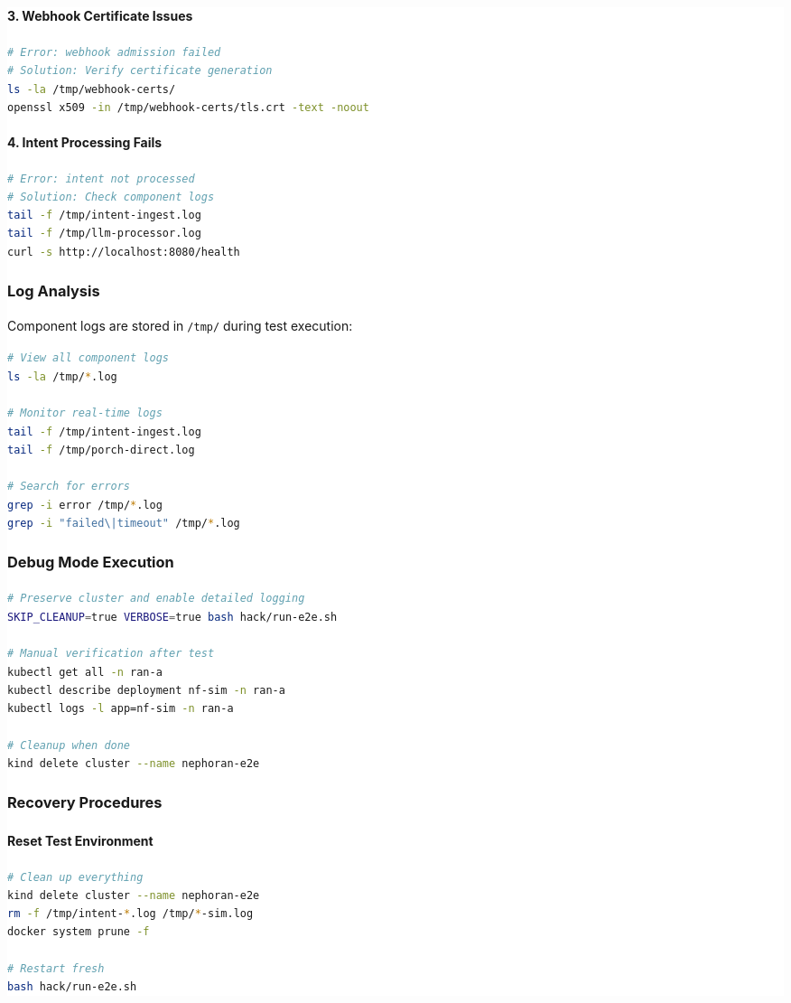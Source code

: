 #### 3. Webhook Certificate Issues
```bash
# Error: webhook admission failed
# Solution: Verify certificate generation
ls -la /tmp/webhook-certs/
openssl x509 -in /tmp/webhook-certs/tls.crt -text -noout
```

#### 4. Intent Processing Fails
```bash
# Error: intent not processed
# Solution: Check component logs
tail -f /tmp/intent-ingest.log
tail -f /tmp/llm-processor.log
curl -s http://localhost:8080/health
```

### Log Analysis

Component logs are stored in `/tmp/` during test execution:

```bash
# View all component logs
ls -la /tmp/*.log

# Monitor real-time logs
tail -f /tmp/intent-ingest.log
tail -f /tmp/porch-direct.log

# Search for errors
grep -i error /tmp/*.log
grep -i "failed\|timeout" /tmp/*.log
```

### Debug Mode Execution

```bash
# Preserve cluster and enable detailed logging
SKIP_CLEANUP=true VERBOSE=true bash hack/run-e2e.sh

# Manual verification after test
kubectl get all -n ran-a
kubectl describe deployment nf-sim -n ran-a
kubectl logs -l app=nf-sim -n ran-a

# Cleanup when done
kind delete cluster --name nephoran-e2e
```

### Recovery Procedures

#### Reset Test Environment
```bash
# Clean up everything
kind delete cluster --name nephoran-e2e
rm -f /tmp/intent-*.log /tmp/*-sim.log
docker system prune -f

# Restart fresh
bash hack/run-e2e.sh
```
